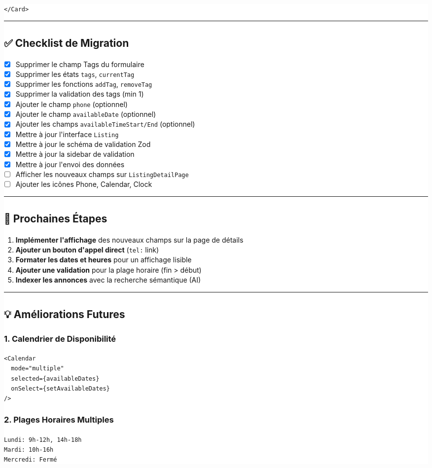 ```tsx
</Card>
```

---

## ✅ Checklist de Migration

- [x] Supprimer le champ Tags du formulaire
- [x] Supprimer les états `tags`, `currentTag`
- [x] Supprimer les fonctions `addTag`, `removeTag`
- [x] Supprimer la validation des tags (min 1)
- [x] Ajouter le champ `phone` (optionnel)
- [x] Ajouter le champ `availableDate` (optionnel)
- [x] Ajouter les champs `availableTimeStart/End` (optionnel)
- [x] Mettre à jour l'interface `Listing`
- [x] Mettre à jour le schéma de validation Zod
- [x] Mettre à jour la sidebar de validation
- [x] Mettre à jour l'envoi des données
- [ ] Afficher les nouveaux champs sur `ListingDetailPage`
- [ ] Ajouter les icônes Phone, Calendar, Clock

---

## 🎯 Prochaines Étapes

1. **Implémenter l'affichage** des nouveaux champs sur la page de détails
2. **Ajouter un bouton d'appel direct** (`tel:` link)
3. **Formater les dates et heures** pour un affichage lisible
4. **Ajouter une validation** pour la plage horaire (fin > début)
5. **Indexer les annonces** avec la recherche sémantique (AI)

---

## 💡 Améliorations Futures

### **1. Calendrier de Disponibilité**
```tsx
<Calendar
  mode="multiple"
  selected={availableDates}
  onSelect={setAvailableDates}
/>
```

### **2. Plages Horaires Multiples**
```tsx
Lundi: 9h-12h, 14h-18h
Mardi: 10h-16h
Mercredi: Fermé
```
